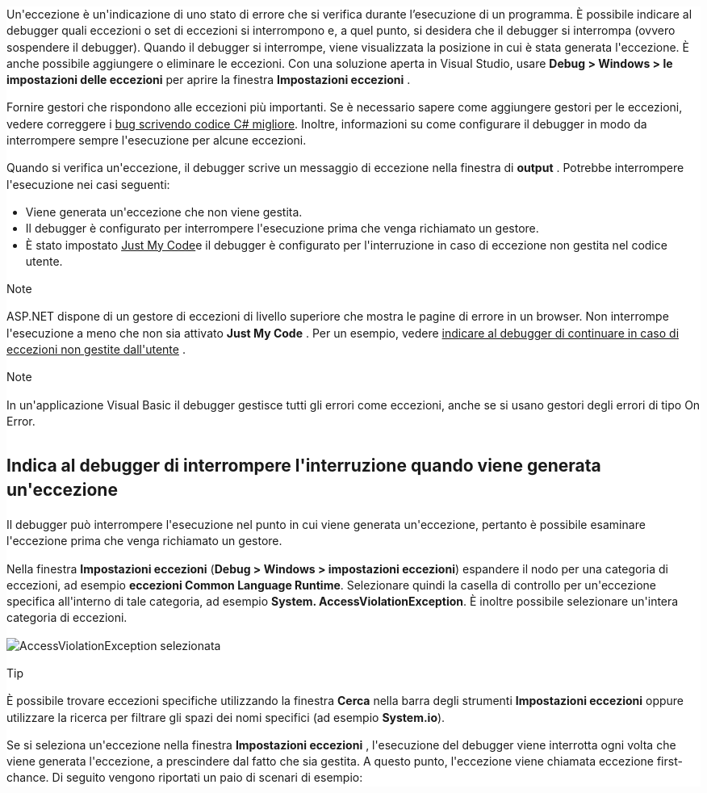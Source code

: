 Un'eccezione è un'indicazione di uno stato di errore che si verifica durante l’esecuzione di un programma. È possibile indicare al debugger quali eccezioni o set di eccezioni si interrompono e, a quel punto, si desidera che il debugger si interrompa (ovvero sospendere il debugger). Quando il debugger si interrompe, viene visualizzata la posizione in cui è stata generata l'eccezione. È anche possibile aggiungere o eliminare le eccezioni. Con una soluzione aperta in Visual Studio, usare **Debug > Windows > le impostazioni delle eccezioni** per aprire la finestra **Impostazioni eccezioni** .

Fornire gestori che rispondono alle eccezioni più importanti. Se è necessario sapere come aggiungere gestori per le eccezioni, vedere correggere i [bug scrivendo codice C# migliore](../debugger/write-better-code-with-visual-studio.md). Inoltre, informazioni su come configurare il debugger in modo da interrompere sempre l'esecuzione per alcune eccezioni.

Quando si verifica un'eccezione, il debugger scrive un messaggio di eccezione nella finestra di **output** . Potrebbe interrompere l'esecuzione nei casi seguenti:

- Viene generata un'eccezione che non viene gestita.
- Il debugger è configurato per interrompere l'esecuzione prima che venga richiamato un gestore.
- È stato impostato [Just My Code](../debugger/just-my-code.md)e il debugger è configurato per l'interruzione in caso di eccezione non gestita nel codice utente.

> [!NOTE]
> ASP.NET dispone di un gestore di eccezioni di livello superiore che mostra le pagine di errore in un browser. Non interrompe l'esecuzione a meno che non sia attivato **Just My Code** . Per un esempio, vedere [indicare al debugger di continuare in caso di eccezioni non gestite dall'utente](#BKMK_UserUnhandled) .



> [!NOTE]
> In un'applicazione Visual Basic il debugger gestisce tutti gli errori come eccezioni, anche se si usano gestori degli errori di tipo On Error.

## <a name="tell-the-debugger-to-break-when-an-exception-is-thrown"></a>Indica al debugger di interrompere l'interruzione quando viene generata un'eccezione

Il debugger può interrompere l'esecuzione nel punto in cui viene generata un'eccezione, pertanto è possibile esaminare l'eccezione prima che venga richiamato un gestore.

Nella finestra **Impostazioni eccezioni** (**Debug > Windows > impostazioni eccezioni**) espandere il nodo per una categoria di eccezioni, ad esempio **eccezioni Common Language Runtime**. Selezionare quindi la casella di controllo per un'eccezione specifica all'interno di tale categoria, ad esempio **System. AccessViolationException**. È inoltre possibile selezionare un'intera categoria di eccezioni.

![AccessViolationException selezionata](../debugger/media/exceptionsettingscheckaccess.png "ExceptionSettingsCheckAccess")

> [!TIP]
> È possibile trovare eccezioni specifiche utilizzando la finestra **Cerca** nella barra degli strumenti **Impostazioni eccezioni** oppure utilizzare la ricerca per filtrare gli spazi dei nomi specifici (ad esempio **System.io**).

Se si seleziona un'eccezione nella finestra **Impostazioni eccezioni** , l'esecuzione del debugger viene interrotta ogni volta che viene generata l'eccezione, a prescindere dal fatto che sia gestita. A questo punto, l'eccezione viene chiamata eccezione first-chance. Di seguito vengono riportati un paio di scenari di esempio:
